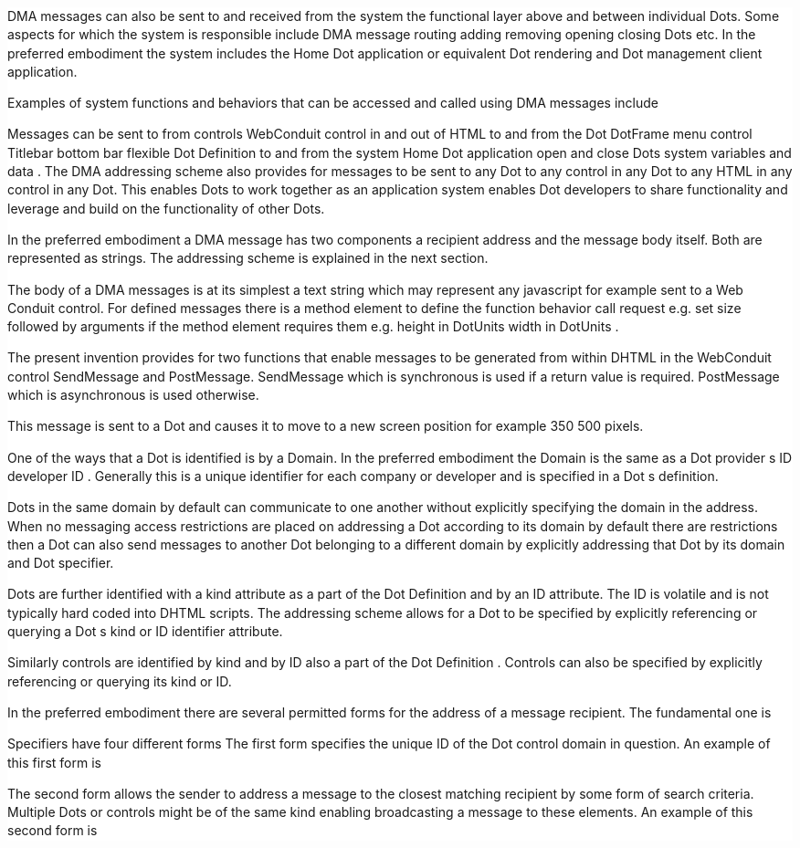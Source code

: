 DMA messages can also be sent to and received from the system the functional layer above and between individual Dots. Some aspects for which the system is responsible include DMA message routing adding removing opening closing Dots etc. In the preferred embodiment the system includes the Home Dot application or equivalent Dot rendering and Dot management client application.

Examples of system functions and behaviors that can be accessed and called using DMA messages include 

Messages can be sent to from controls WebConduit control in and out of HTML to and from the Dot DotFrame menu control Titlebar bottom bar flexible Dot Definition to and from the system Home Dot application open and close Dots system variables and data . The DMA addressing scheme also provides for messages to be sent to any Dot to any control in any Dot to any HTML in any control in any Dot. This enables Dots to work together as an application system enables Dot developers to share functionality and leverage and build on the functionality of other Dots.

In the preferred embodiment a DMA message has two components a recipient address and the message body itself. Both are represented as strings. The addressing scheme is explained in the next section.

The body of a DMA messages is at its simplest a text string which may represent any javascript for example sent to a Web Conduit control. For defined messages there is a method element to define the function behavior call request e.g. set size followed by arguments if the method element requires them e.g. height in DotUnits width in DotUnits .

The present invention provides for two functions that enable messages to be generated from within DHTML in the WebConduit control SendMessage and PostMessage. SendMessage which is synchronous is used if a return value is required. PostMessage which is asynchronous is used otherwise.

This message is sent to a Dot and causes it to move to a new screen position for example 350 500 pixels.

One of the ways that a Dot is identified is by a Domain. In the preferred embodiment the Domain is the same as a Dot provider s ID developer ID . Generally this is a unique identifier for each company or developer and is specified in a Dot s definition.

Dots in the same domain by default can communicate to one another without explicitly specifying the domain in the address. When no messaging access restrictions are placed on addressing a Dot according to its domain by default there are restrictions then a Dot can also send messages to another Dot belonging to a different domain by explicitly addressing that Dot by its domain and Dot specifier.

Dots are further identified with a kind attribute as a part of the Dot Definition and by an ID attribute. The ID is volatile and is not typically hard coded into DHTML scripts. The addressing scheme allows for a Dot to be specified by explicitly referencing or querying a Dot s kind or ID identifier attribute.

Similarly controls are identified by kind and by ID also a part of the Dot Definition . Controls can also be specified by explicitly referencing or querying its kind or ID.

In the preferred embodiment there are several permitted forms for the address of a message recipient. The fundamental one is 

Specifiers have four different forms The first form specifies the unique ID of the Dot control domain in question. An example of this first form is 

The second form allows the sender to address a message to the closest matching recipient by some form of search criteria. Multiple Dots or controls might be of the same kind enabling broadcasting a message to these elements. An example of this second form is 

